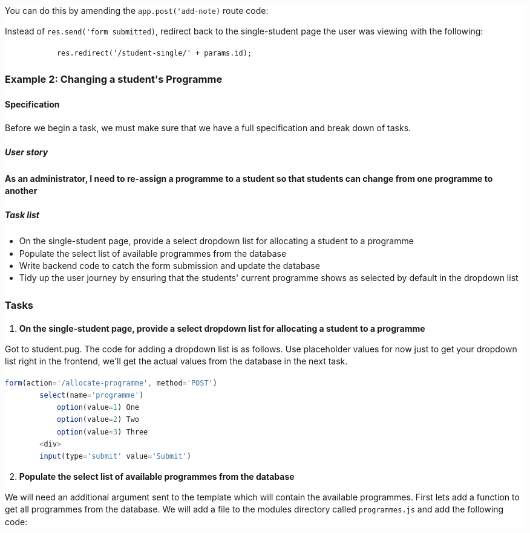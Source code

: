 You can do this by amending the ```app.post('add-note)``` route code:

Instead of ```res.send('form submitted)```, redirect back to the single-student page the user was viewing with the following:

```
            res.redirect('/student-single/' + params.id);

```


### Example 2: Changing a student's Programme

#### Specification

Before we begin a task, we must make sure that we have a full specification and break down of tasks.

##### User story

__As an administrator, I need to re-assign a programme to a student so that students can change from one programme to another__

##### Task list

* On the single-student page, provide a select dropdown list for allocating a student to a programme
* Populate the select list of available programmes from the database
* Write backend code to catch the form submission and update the database
* Tidy up the user journey by ensuring that the students' current programme shows as selected by default in the dropdown list

### Tasks

1. __On the single-student page, provide a select dropdown list for allocating a student to a programme__

Got to student.pug.  The code for adding a dropdown list is as follows.  Use placeholder values for now just to get your dropdown list right in the frontend, we'll get the actual values from the database in the next task.

```javascript
form(action='/allocate-programme', method='POST')
        select(name='programme')
            option(value=1) One
            option(value=2) Two
            option(value=3) Three
        <div>
        input(type='submit' value='Submit')
```

2.  __Populate the select list of available programmes from the database__

We will need an additional argument sent to the template which will contain the available programmes.  First lets add a function to get all programmes from the database.  We will add a file to the modules directory called ```programmes.js``` and add the following code:
